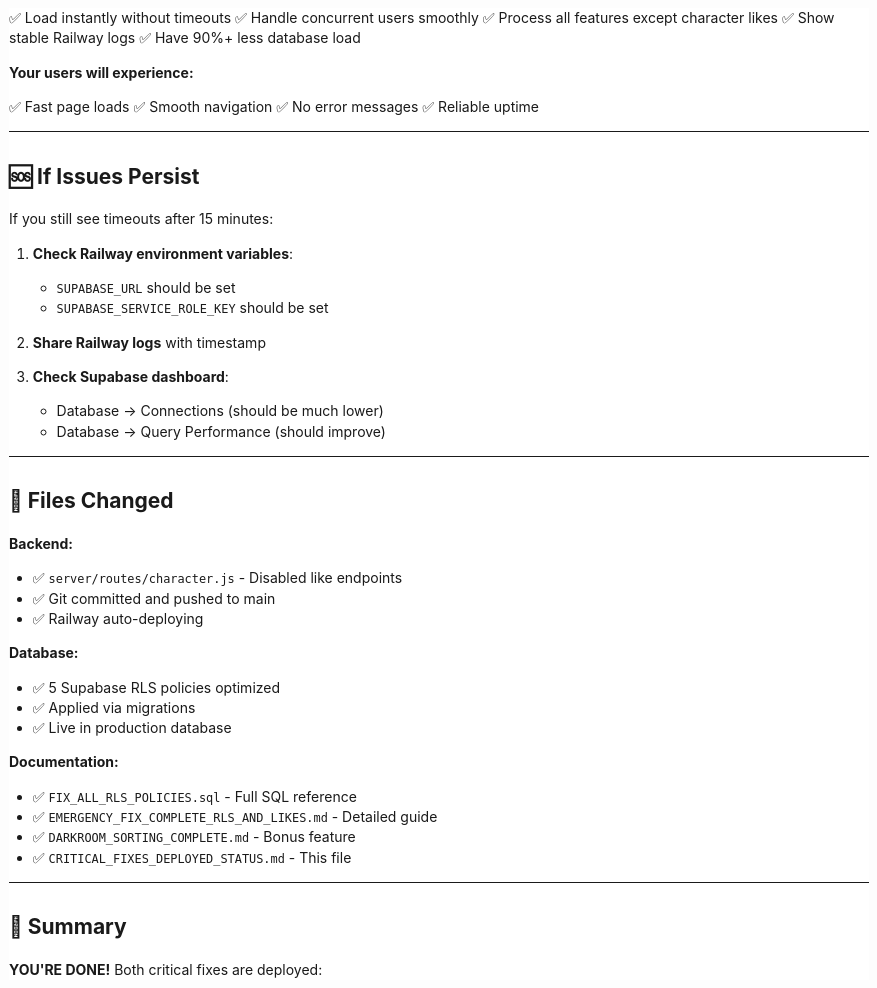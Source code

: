 ✅ Load instantly without timeouts
✅ Handle concurrent users smoothly
✅ Process all features except character likes
✅ Show stable Railway logs
✅ Have 90%+ less database load

**Your users will experience:**

✅ Fast page loads
✅ Smooth navigation
✅ No error messages
✅ Reliable uptime

---

## 🆘 If Issues Persist

If you still see timeouts after 15 minutes:

1. **Check Railway environment variables**:
   - `SUPABASE_URL` should be set
   - `SUPABASE_SERVICE_ROLE_KEY` should be set

2. **Share Railway logs** with timestamp

3. **Check Supabase dashboard**:
   - Database → Connections (should be much lower)
   - Database → Query Performance (should improve)

---

## 📝 Files Changed

**Backend:**
- ✅ `server/routes/character.js` - Disabled like endpoints
- ✅ Git committed and pushed to main
- ✅ Railway auto-deploying

**Database:**
- ✅ 5 Supabase RLS policies optimized
- ✅ Applied via migrations
- ✅ Live in production database

**Documentation:**
- ✅ `FIX_ALL_RLS_POLICIES.sql` - Full SQL reference
- ✅ `EMERGENCY_FIX_COMPLETE_RLS_AND_LIKES.md` - Detailed guide
- ✅ `DARKROOM_SORTING_COMPLETE.md` - Bonus feature
- ✅ `CRITICAL_FIXES_DEPLOYED_STATUS.md` - This file

---

## 🎊 Summary

**YOU'RE DONE!** Both critical fixes are deployed:
